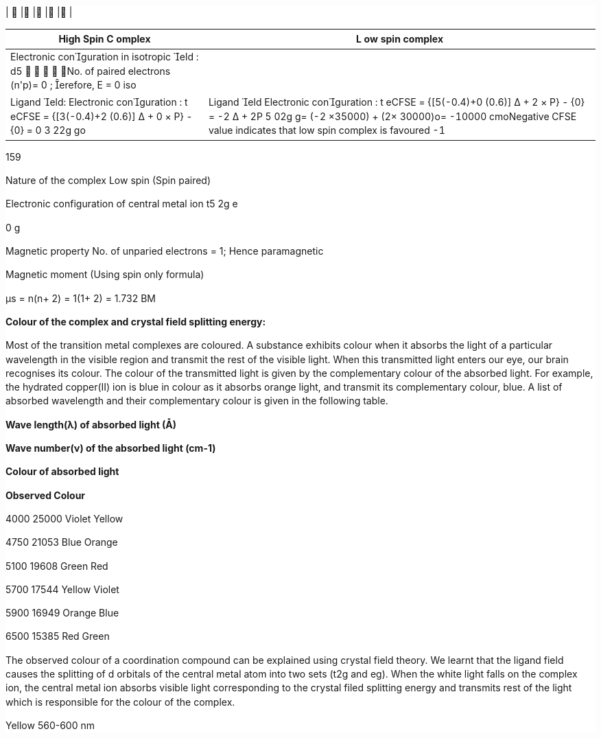 
|  | | | | |


| High Spin C omplex |L ow spin complex |
|------|------|
| Electronic conguration in isotropic eld : d5     No. of paired electrons (n'p)= 0 ; erefore, E  = 0 iso |
| Ligand eld: Electronic conguration :  t  eCFSE = {[3(-0.4)+2 (0.6)] Δ  + 0 × P} - {0}              = 0  3 22g go |Ligand eld Electronic conguration :  t  eCFSE = {[5(-0.4)+0 (0.6)] Δ  + 2 × P} - {0}           = -2 Δ  + 2P 5 02g g= (-2 ×35000) + (2× 30000)o= -10000 cmoNegative CFSE value indicates that low spin complex is favoured  -1 |
  

159

Nature of the complex Low spin (Spin paired)

Electronic configuration of central metal ion t5 2g e

0 g

Magnetic property No. of unparied electrons = 1; Hence paramagnetic

Magnetic moment (Using spin only formula)

µs = n(n+ 2) = 1(1+ 2) = 1.732 BM

**Colour of the complex and crystal field splitting energy:**

Most of the transition metal complexes are coloured. A substance exhibits colour when it absorbs the light of a particular wavelength in the visible region and transmit the rest of the visible light. When this transmitted light enters our eye, our brain recognises its colour. The colour of the transmitted light is given by the complementary colour of the absorbed light. For example, the hydrated copper(II) ion is blue in colour as it absorbs orange light, and transmit its complementary colour, blue. A list of absorbed wavelength and their complementary colour is given in the following table.

**Wave length(λ) of absorbed light (Å)**

**Wave number(**ν**) of the absorbed light (cm-1)**

**Colour of absorbed light**

**Observed Colour**

4000 25000 Violet Yellow

4750 21053 Blue Orange

5100 19608 Green Red

5700 17544 Yellow Violet

5900 16949 Orange Blue

6500 15385 Red Green

The observed colour of a coordination compound can be explained using crystal field theory. We learnt that the ligand field causes the splitting of d orbitals of the central metal atom into two sets (t2g and eg). When the white light falls on the complex ion, the central metal ion absorbs visible light corresponding to the crystal filed splitting energy and transmits rest of the light which is responsible for the colour of the complex.

Yellow 560-600 nm
